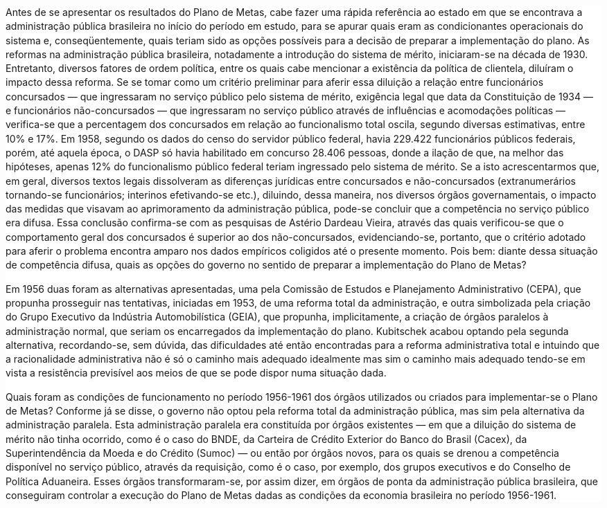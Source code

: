 Antes de se apresentar os resultados do Plano de Metas, cabe fazer uma
rápida referência ao estado em que se encontrava a administração pública
brasileira no início do período em estudo, para se apurar quais eram as
condicionantes operacionais do sistema e, conseqüentemente, quais teriam
sido as opções possíveis para a decisão de preparar a implementação do
plano. As reformas na administração pública brasileira, notadamente a
introdução do sistema de mérito, iniciaram-se na década de 1930.
Entretanto, diversos fatores de ordem política, entre os quais cabe
mencionar a existência da política de clientela, diluíram o impacto
dessa reforma. Se se tomar como um critério preliminar para aferir essa
diluição a relação entre funcionários concursados — que ingressaram no
serviço público pelo sistema de mérito, exigência legal que data da
Constituição de 1934 — e funcionários não-concursados — que ingressaram
no serviço público através de influências e acomodações políticas —
verifica-se que a percentagem dos concursados em relação ao
funcionalismo total oscila, segundo diversas estimativas, entre 10% e
17%. Em 1958, segundo os dados do censo do servidor público federal,
havia 229.422 funcionários públicos federais, porém, até aquela época, o
DASP só havia habilitado em concurso 28.406 pessoas, donde a ilação de
que, na melhor das hipóteses, apenas 12% do funcionalismo público
federal teriam ingressado pelo sistema de mérito. Se a isto
acrescentarmos que, em geral, diversos textos legais dissolveram as
diferenças jurídicas entre concursados e não-concursados
(extranumerários tornando-se funcionários; interinos efetivando-se
etc.), diluindo, dessa maneira, nos diversos órgãos governamentais, o
impacto das medidas que visavam ao aprimoramento da administração
pública, pode-se concluir que a competência no serviço público era
difusa. Essa conclusão confirma-se com as pesquisas de Astério Dardeau
Vieira, através das quais verificou-se que o comportamento geral dos
concursados é superior ao dos não-concursados, evidenciando-se,
portanto, que o critério adotado para aferir o problema encontra amparo
nos dados empíricos coligidos até o presente momento. Pois bem: diante
dessa situação de competência difusa, quais as opções do governo no
sentido de preparar a implementação do Plano de Metas?

Em 1956 duas foram as alternativas apresentadas, uma pela Comissão de
Estudos e Planejamento Administrativo (CEPA), que propunha prosseguir
nas tentativas, iniciadas em 1953, de uma reforma total da
administração, e outra simbolizada pela criação do Grupo Executivo da
Indústria Automobilística (GEIA), que propunha, implicitamente, a
criação de órgãos paralelos à administração normal, que seriam os
encarregados da implementação do plano. Kubitschek acabou optando pela
segunda alternativa, recordando-se, sem dúvida, das dificuldades até
então encontradas para a reforma administrativa total e intuindo que a
racionalidade administrativa não é só o caminho mais adequado idealmente
mas sim o caminho mais adequado tendo-se em vista a resistência
previsível aos meios de que se pode dispor numa situação dada.

Quais foram as condições de funcionamento no período 1956-1961 dos
órgãos utilizados ou criados para implementar-se o Plano de Metas?
Conforme já se disse, o governo não optou pela reforma total da
administração pública, mas sim pela alternativa da administração
paralela. Esta administração paralela era constituída por órgãos
existentes — em que a diluição do sistema de mérito não tinha ocorrido,
como é o caso do BNDE, da Carteira de Crédito Exterior do Banco do
Brasil (Cacex), da Superintendência da Moeda e do Crédito (Sumoc) — ou
então por órgãos novos, para os quais se drenou a competência disponível
no serviço público, através da requisição, como é o caso, por exemplo,
dos grupos executivos e do Conselho de Política Aduaneira. Esses órgãos
transformaram-se, por assim dizer, em órgãos de ponta da administração
pública brasileira, que conseguiram controlar a execução do Plano de
Metas dadas as condições da economia brasileira no período 1956-1961.
